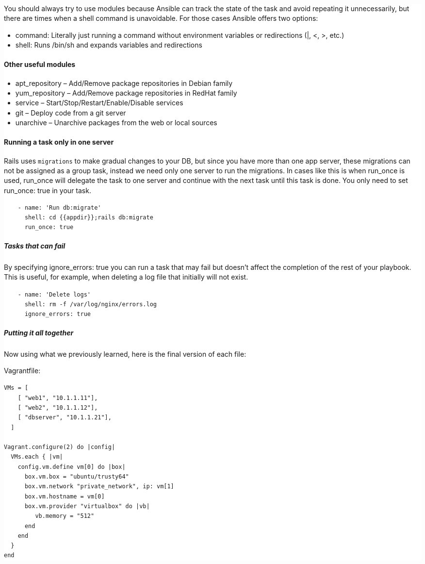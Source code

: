 You should always try to use modules because Ansible can track the state of the task and avoid repeating it unnecessarily, but there are times when a shell command is unavoidable. For those cases Ansible offers two options:

- command: Literally just running a command without environment variables or redirections (|, <, >, etc.)
- shell: Runs /bin/sh and expands variables and redirections

#### Other useful modules

- apt_repository – Add/Remove package repositories in Debian family
- yum_repository – Add/Remove package repositories in RedHat family
- service – Start/Stop/Restart/Enable/Disable services
- git – Deploy code from a git server
- unarchive – Unarchive packages from the web or local sources

#### Running a task only in one server

Rails uses `migrations` to make gradual changes to your DB, but since you have more than one app server, these migrations can not be assigned as a group task, instead we need only one server to run the migrations. In cases like this is when run_once is used, run_once will delegate the task to one server and continue with the next task until this task is done. You only need to set run_once: true in your task.

```
    - name: 'Run db:migrate'
      shell: cd {{appdir}};rails db:migrate
      run_once: true
```

##### Tasks that can fail

By specifying ignore_errors: true you can run a task that may fail but doesn’t affect the completion of the rest of your playbook. This is useful, for example, when deleting a log file that initially will not exist.

```
    - name: 'Delete logs'
      shell: rm -f /var/log/nginx/errors.log
      ignore_errors: true
```

##### Putting it all together

Now using what we previously learned, here is the final version of each file:

Vagrantfile:

```
VMs = [
    [ "web1", "10.1.1.11"],
    [ "web2", "10.1.1.12"],
    [ "dbserver", "10.1.1.21"],
  ]

Vagrant.configure(2) do |config|
  VMs.each { |vm|
    config.vm.define vm[0] do |box|
      box.vm.box = "ubuntu/trusty64"
      box.vm.network "private_network", ip: vm[1]
      box.vm.hostname = vm[0]
      box.vm.provider "virtualbox" do |vb|
         vb.memory = "512"
      end
    end
  }
end
```


[a]: https://gorillalogic.com/author/josehidalgo/